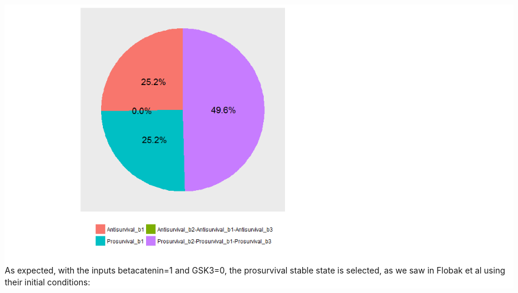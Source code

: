 <img src="./Images_Flobak/image_6.png" width="600"><br>
</p>

As expected, with the inputs betacatenin=1 and GSK3=0, the prosurvival stable state is selected, as we saw in Flobak et al using their initial conditions:

<p align="center">